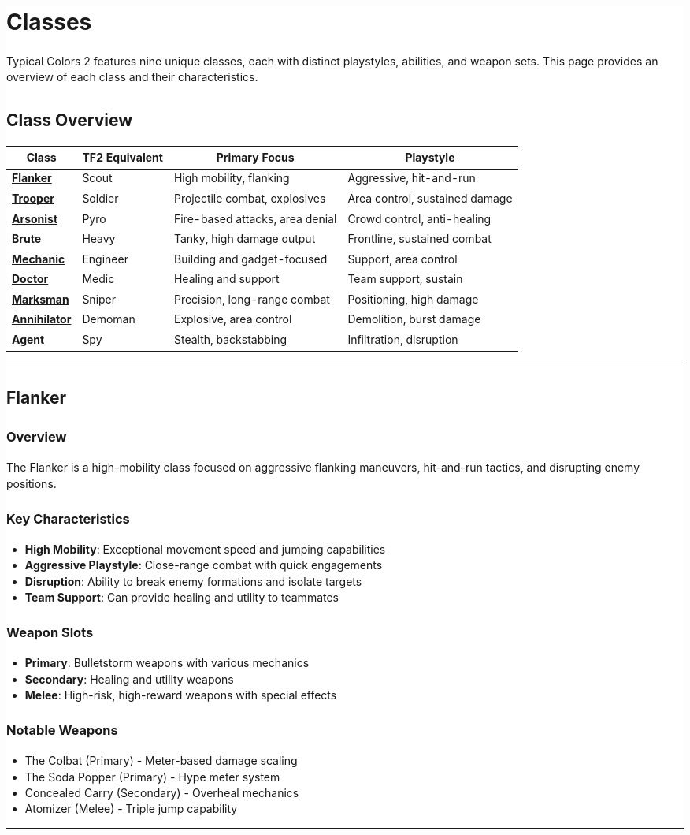 # Classes

Typical Colors 2 features nine unique classes, each with distinct playstyles, abilities, and weapon sets. This page provides an overview of each class and their characteristics.

## Class Overview

| Class | TF2 Equivalent | Primary Focus | Playstyle |
|-------|----------------|----------------|-----------|
| **[Flanker](#flanker)** | Scout | High mobility, flanking | Aggressive, hit-and-run |
| **[Trooper](#trooper)** | Soldier | Projectile combat, explosives | Area control, sustained damage |
| **[Arsonist](#arsonist)** | Pyro | Fire-based attacks, area denial | Crowd control, anti-healing |
| **[Brute](#brute)** | Heavy | Tanky, high damage output | Frontline, sustained combat |
| **[Mechanic](#mechanic)** | Engineer | Building and gadget-focused | Support, area control |
| **[Doctor](#doctor)** | Medic | Healing and support | Team support, sustain |
| **[Marksman](#marksman)** | Sniper | Precision, long-range combat | Positioning, high damage |
| **[Annihilator](#annihilator)** | Demoman | Explosive, area control | Demolition, burst damage |
| **[Agent](#agent)** | Spy | Stealth, backstabbing | Infiltration, disruption |

---

## Flanker

### Overview
The Flanker is a high-mobility class focused on aggressive flanking maneuvers, hit-and-run tactics, and disrupting enemy positions.

### Key Characteristics
- **High Mobility**: Exceptional movement speed and jumping capabilities
- **Aggressive Playstyle**: Close-range combat with quick engagements
- **Disruption**: Ability to break enemy formations and isolate targets
- **Team Support**: Can provide healing and utility to teammates

### Weapon Slots
- **Primary**: Bulletstorm weapons with various mechanics
- **Secondary**: Healing and utility weapons
- **Melee**: High-risk, high-reward weapons with special effects

### Notable Weapons
- The Colbat (Primary) - Meter-based damage scaling
- The Soda Popper (Primary) - Hype meter system
- Concealed Carry (Secondary) - Overheal mechanics
- Atomizer (Melee) - Triple jump capability

---